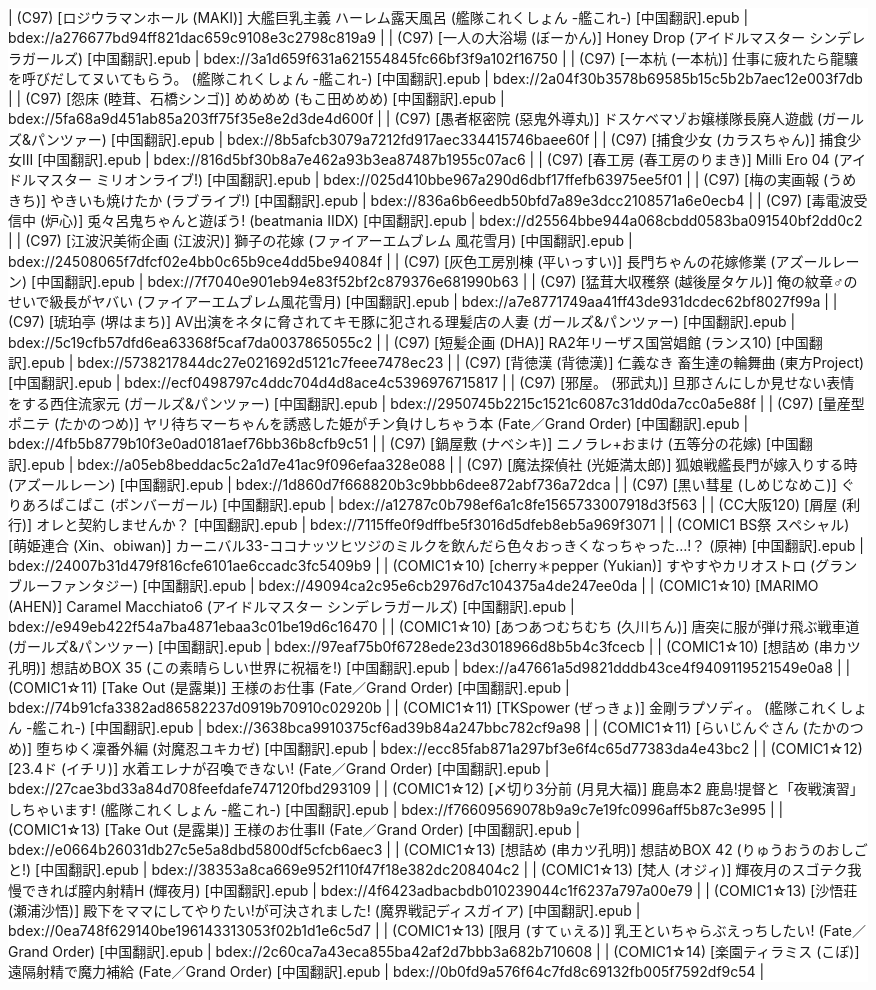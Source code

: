 | (C97) [ロジウラマンホール (MAKI)] 大艦巨乳主義 ハーレム露天風呂 (艦隊これくしょん -艦これ-) [中国翻訳].epub | bdex://a276677bd94ff821dac659c9108e3c2798c819a9 |
| (C97) [一人の大浴場 (ぼーかん)] Honey Drop (アイドルマスター シンデレラガールズ) [中国翻訳].epub | bdex://3a1d659f631a621554845fc66bf3f9a102f16750 |
| (C97) [一本杭 (一本杭)] 仕事に疲れたら龍驤を呼びだしてヌいてもらう。 (艦隊これくしょん -艦これ-) [中国翻訳].epub | bdex://2a04f30b3578b69585b15c5b2b7aec12e003f7db |
| (C97) [怨床 (睦茸、石橋シンゴ)] めめめめ (もこ田めめめ) [中国翻訳].epub | bdex://5fa68a9d451ab85a203ff75f35e8e2d3de4d600f |
| (C97) [愚者枢密院 (惡鬼外導丸)] ドスケベマゾお嬢様隊長廃人遊戯 (ガールズ&パンツァー) [中国翻訳].epub | bdex://8b5afcb3079a7212fd917aec334415746baee60f |
| (C97) [捕食少女 (カラスちゃん)] 捕食少女III [中国翻訳].epub | bdex://816d5bf30b8a7e462a93b3ea87487b1955c07ac6 |
| (C97) [春工房 (春工房のりまき)] Milli Ero 04 (アイドルマスター ミリオンライブ!) [中国翻訳].epub | bdex://025d410bbe967a290d6dbf17ffefb63975ee5f01 |
| (C97) [梅の実画報 (うめきち)] やきいも焼けたか (ラブライブ!) [中国翻訳].epub | bdex://836a6b6eedb50bfd7a89e3dcc2108571a6e0ecb4 |
| (C97) [毒電波受信中 (炉心)] 兎々呂鬼ちゃんと遊ぼう! (beatmania IIDX) [中国翻訳].epub | bdex://d25564bbe944a068cbdd0583ba091540bf2dd0c2 |
| (C97) [江波沢美術企画 (江波沢)] 獅子の花嫁 (ファイアーエムブレム 風花雪月) [中国翻訳].epub | bdex://24508065f7dfcf02e4bb0c65b9ce4dd5be94084f |
| (C97) [灰色工房別棟 (平いっすい)] 長門ちゃんの花嫁修業 (アズールレーン) [中国翻訳].epub | bdex://7f7040e901eb94e83f52bf2c879376e681990b63 |
| (C97) [猛茸大収穫祭 (越後屋タケル)] 俺の紋章♂のせいで級長がヤバい (ファイアーエムブレム風花雪月) [中国翻訳].epub | bdex://a7e8771749aa41ff43de931dcdec62bf8027f99a |
| (C97) [琥珀亭 (堺はまち)] AV出演をネタに脅されてキモ豚に犯される理髪店の人妻 (ガールズ&パンツァー) [中国翻訳].epub | bdex://5c19cfb57dfd6ea63368f5caf7da0037865055c2 |
| (C97) [短髪企画 (DHA)] RA2年リーザス国営娼館 (ランス10) [中国翻訳].epub | bdex://5738217844dc27e021692d5121c7feee7478ec23 |
| (C97) [背徳漢 (背徳漢)] 仁義なき 畜生達の輪舞曲 (東方Project) [中国翻訳].epub | bdex://ecf0498797c4ddc704d4d8ace4c5396976715817 |
| (C97) [邪屋。 (邪武丸)] 旦那さんにしか見せない表情をする西住流家元 (ガールズ&パンツァー) [中国翻訳].epub | bdex://2950745b2215c1521c6087c31dd0da7cc0a5e88f |
| (C97) [量産型ポニテ (たかのつめ)] ヤリ待ちマーちゃんを誘惑した姫がチン負けしちゃう本 (Fate／Grand Order) [中国翻訳].epub | bdex://4fb5b8779b10f3e0ad0181aef76bb36b8cfb9c51 |
| (C97) [鍋屋敷 (ナベシキ)] ニノラレ+おまけ (五等分の花嫁) [中国翻訳].epub | bdex://a05eb8beddac5c2a1d7e41ac9f096efaa328e088 |
| (C97) [魔法探偵社 (光姫満太郎)] 狐娘戦艦長門が嫁入りする時 (アズールレーン) [中国翻訳].epub | bdex://1d860d7f668820b3c9bbb6dee872abf736a72dca |
| (C97) [黒い彗星 (しめじなめこ)] ぐりあろぱこぱこ (ボンバーガール) [中国翻訳].epub | bdex://a12787c0b798ef6a1c8fe1565733007918d3f563 |
| (CC大阪120) [屑屋 (利行)] オレと契約しませんか？ [中国翻訳].epub | bdex://7115ffe0f9dffbe5f3016d5dfeb8eb5a969f3071 |
| (COMIC1 BS祭 スペシャル) [萌姫連合 (Xin、obiwan)] カーニバル33-ココナッツヒツジのミルクを飲んだら色々おっきくなっちゃった…!？ (原神) [中国翻訳].epub | bdex://24007b31d479f816cfe6101ae6ccadc3fc5409b9 |
| (COMIC1☆10) [cherry＊pepper (Yukian)] すやすやカリオストロ (グランブルーファンタジー) [中国翻訳].epub | bdex://49094ca2c95e6cb2976d7c104375a4de247ee0da |
| (COMIC1☆10) [MARIMO (AHEN)] Caramel Macchiato6 (アイドルマスター シンデレラガールズ) [中国翻訳].epub | bdex://e949eb422f54a7ba4871ebaa3c01be19d6c16470 |
| (COMIC1☆10) [あつあつむちむち (久川ちん)] 唐突に服が弾け飛ぶ戦車道 (ガールズ&パンツァー) [中国翻訳].epub | bdex://97eaf75b0f6728ede23d3018966d8b5b4c3fcecb |
| (COMIC1☆10) [想詰め (串カツ孔明)] 想詰めBOX 35 (この素晴らしい世界に祝福を!) [中国翻訳].epub | bdex://a47661a5d9821dddb43ce4f9409119521549e0a8 |
| (COMIC1☆11) [Take Out (是露巣)] 王様のお仕事 (Fate／Grand Order) [中国翻訳].epub | bdex://74b91cfa3382ad86582237d0919b70910c02920b |
| (COMIC1☆11) [TKSpower (ぜっきょ)] 金剛ラプソディ。 (艦隊これくしょん -艦これ-) [中国翻訳].epub | bdex://3638bca9910375cf6ad39b84a247bbc782cf9a98 |
| (COMIC1☆11) [らいじんぐさん (たかのつめ)] 堕ちゆく凜番外編 (対魔忍ユキカゼ) [中国翻訳].epub | bdex://ecc85fab871a297bf3e6f4c65d77383da4e43bc2 |
| (COMIC1☆12) [23.4ド (イチリ)] 水着エレナが召喚できない! (Fate／Grand Order) [中国翻訳].epub | bdex://27cae3bd33a84d708feefdafe747120fbd293109 |
| (COMIC1☆12) [〆切り3分前 (月見大福)] 鹿島本2 鹿島!提督と「夜戦演習」しちゃいます! (艦隊これくしょん -艦これ-) [中国翻訳].epub | bdex://f76609569078b9a9c7e19fc0996aff5b87c3e995 |
| (COMIC1☆13) [Take Out (是露巣)] 王様のお仕事II (Fate／Grand Order) [中国翻訳].epub | bdex://e0664b26031db27c5e5a8dbd5800df5cfcb6aec3 |
| (COMIC1☆13) [想詰め (串カツ孔明)] 想詰めBOX 42 (りゅうおうのおしごと!) [中国翻訳].epub | bdex://38353a8ca669e952f110f47f18e382dc208404c2 |
| (COMIC1☆13) [梵人 (オジィ)] 輝夜月のスゴテク我慢できれば膣内射精H (輝夜月) [中国翻訳].epub | bdex://4f6423adbacbdb010239044c1f6237a797a00e79 |
| (COMIC1☆13) [沙悟荘 (瀬浦沙悟)] 殿下をママにしてやりたい!が可決されました! (魔界戦記ディスガイア) [中国翻訳].epub | bdex://0ea748f629140be196143313053f02b1d1e6c5d7 |
| (COMIC1☆13) [限月 (すてぃえる)] 乳王といちゃらぶえっちしたい! (Fate／Grand Order) [中国翻訳].epub | bdex://2c60ca7a43eca855ba42af2d7bbb3a682b710608 |
| (COMIC1☆14) [楽園ティラミス (こぼ)] 遠隔射精で魔力補給 (Fate／Grand Order) [中国翻訳].epub | bdex://0b0fd9a576f64c7fd8c69132fb005f7592df9c54 |